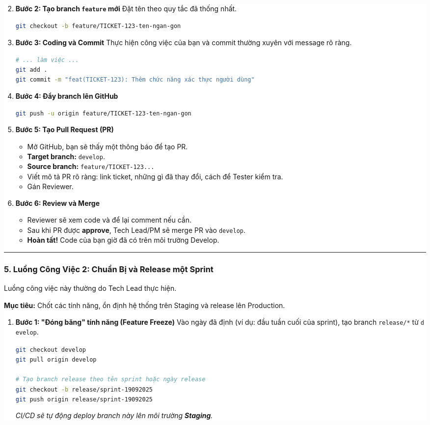 2.  **Bước 2: Tạo branch `feature` mới**
    Đặt tên theo quy tắc đã thống nhất.
    ```bash
    git checkout -b feature/TICKET-123-ten-ngan-gon
    ```

3.  **Bước 3: Coding và Commit**
    Thực hiện công việc của bạn và commit thường xuyên với message rõ ràng.
    ```bash
    # ... làm việc ...
    git add .
    git commit -m "feat(TICKET-123): Thêm chức năng xác thực người dùng"
    ```

4.  **Bước 4: Đẩy branch lên GitHub**
    ```bash
    git push -u origin feature/TICKET-123-ten-ngan-gon
    ```

5.  **Bước 5: Tạo Pull Request (PR)**
    *   Mở GitHub, bạn sẽ thấy một thông báo để tạo PR.
    *   **Target branch:** `develop`.
    *   **Source branch:** `feature/TICKET-123...`
    *   Viết mô tả PR rõ ràng: link ticket, những gì đã thay đổi, cách để Tester kiểm tra.
    *   Gán Reviewer.

6.  **Bước 6: Review và Merge**
    *   Reviewer sẽ xem code và để lại comment nếu cần.
    *   Sau khi PR được **approve**, Tech Lead/PM sẽ merge PR vào `develop`.
    *   **Hoàn tất!** Code của bạn giờ đã có trên môi trường Develop.

---

### **5. Luồng Công Việc 2: Chuẩn Bị và Release một Sprint**

Luồng công việc này thường do Tech Lead thực hiện.

**Mục tiêu:** Chốt các tính năng, ổn định hệ thống trên Staging và release lên Production.

1.  **Bước 1: "Đóng băng" tính năng (Feature Freeze)**
    Vào ngày đã định (ví dụ: đầu tuần cuối của sprint), tạo branch `release/*` từ `develop`.
    ```bash
    git checkout develop
    git pull origin develop

    # Tạo branch release theo tên sprint hoặc ngày release
    git checkout -b release/sprint-19092025
    git push origin release/sprint-19092025
    ```
    *CI/CD sẽ tự động deploy branch này lên môi trường **Staging**.*
